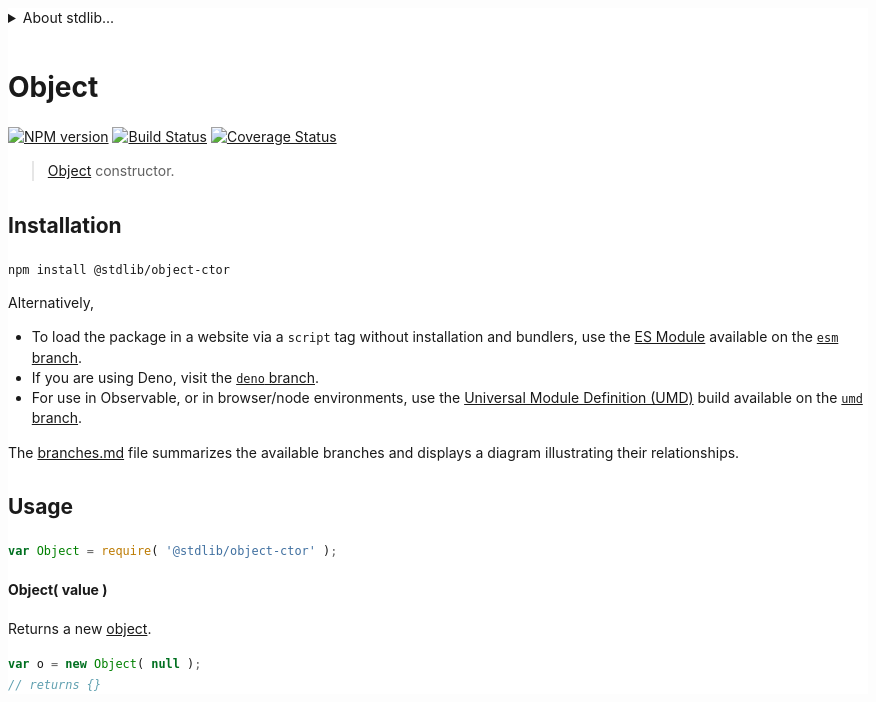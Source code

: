 


<details><summary>
    About stdlib...
  </summary></details>

# Object

[![NPM version][npm-image]][npm-url] [![Build Status][test-image]][test-url] [![Coverage Status][coverage-image]][coverage-url] 

> [Object][mdn-object] constructor.



<section class="intro">

</section>





<section class="installation">

## Installation

```bash
npm install @stdlib/object-ctor
```

Alternatively,

-   To load the package in a website via a `script` tag without installation and bundlers, use the [ES Module][es-module] available on the [`esm` branch][esm-url].
-   If you are using Deno, visit the [`deno` branch][deno-url].
-   For use in Observable, or in browser/node environments, use the [Universal Module Definition (UMD)][umd] build available on the [`umd` branch][umd-url].

The [branches.md][branches-url] file summarizes the available branches and displays a diagram illustrating their relationships.

</section>

<section class="usage">

## Usage

```javascript
var Object = require( '@stdlib/object-ctor' );
```

#### Object( value )

Returns a new [object][mdn-object].

```javascript
var o = new Object( null );
// returns {}
```


[npm-image]: http://img.shields.io/npm/v/@stdlib/object-ctor.svg
[npm-url]: https://npmjs.org/package/@stdlib/object-ctor
[test-image]: https://github.com/stdlib-js/object-ctor/actions/workflows/test.yml/badge.svg?branch=v0.1.1
[test-url]: https://github.com/stdlib-js/object-ctor/actions/workflows/test.yml?query=branch:v0.1.1
[coverage-image]: https://img.shields.io/codecov/c/github/stdlib-js/object-ctor/main.svg
[coverage-url]: https://codecov.io/github/stdlib-js/object-ctor?branch=main
[chat-image]: https://img.shields.io/gitter/room/stdlib-js/stdlib.svg
[chat-url]: https://app.gitter.im/#/room/#stdlib-js_stdlib:gitter.im
[stdlib]: https://github.com/stdlib-js/stdlib
[stdlib-authors]: https://github.com/stdlib-js/stdlib/graphs/contributors
[umd]: https://github.com/umdjs/umd
[es-module]: https://developer.mozilla.org/en-US/docs/Web/JavaScript/Guide/Modules
[deno-url]: https://github.com/stdlib-js/object-ctor/tree/deno
[umd-url]: https://github.com/stdlib-js/object-ctor/tree/umd
[esm-url]: https://github.com/stdlib-js/object-ctor/tree/esm
[branches-url]: https://github.com/stdlib-js/object-ctor/blob/main/branches.md
[stdlib-license]: https://raw.githubusercontent.com/stdlib-js/object-ctor/main/LICENSE
[mdn-object]: https://developer.mozilla.org/en-US/docs/Web/JavaScript/Reference/Global_Objects/Object